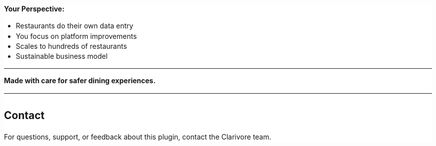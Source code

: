**Your Perspective:**
- Restaurants do their own data entry
- You focus on platform improvements
- Scales to hundreds of restaurants
- Sustainable business model

---

**Made with care for safer dining experiences.**

---

## Contact

For questions, support, or feedback about this plugin, contact the Clarivore team.
